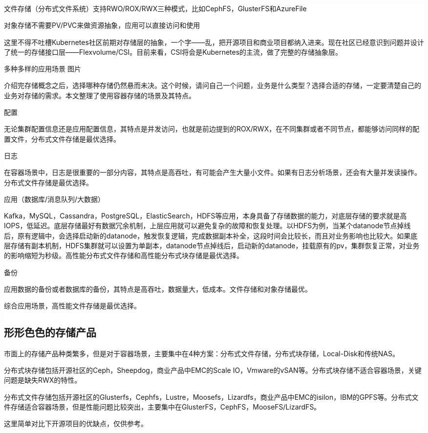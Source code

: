 文件存储（分布式文件系统）支持RWO/ROX/RWX三种模式，比如CephFS，GlusterFS和AzureFile

对象存储不需要PV/PVC来做资源抽象，应用可以直接访问和使用


这里不得不吐槽Kubernetes社区前期对存储层的抽象，一个字——乱，把开源项目和商业项目都纳入进来。现在社区已经意识到问题并设计了统一的存储接口层——Flexvolume/CSI。目前来看，CSI将会是Kubernetes的主流，做了完整的存储抽象层。

多种多样的应用场景
图片


介绍完存储概念之后，选择哪种存储仍然悬而未决。这个时候，请问自己一个问题，业务是什么类型？选择合适的存储，一定要清楚自己的业务对存储的需求。本文整理了使用容器存储的场景及其特点。

配置

无论集群配置信息还是应用配置信息，其特点是并发访问，也就是前边提到的ROX/RWX，在不同集群或者不同节点，都能够访问同样的配置文件，分布式文件存储是最优选择。

日志

在容器场景中，日志是很重要的一部分内容，其特点是高吞吐，有可能会产生大量小文件。如果有日志分析场景，还会有大量并发读操作。分布式文件存储是最优选择。

应用（数据库/消息队列/大数据）

Kafka，MySQL，Cassandra，PostgreSQL，ElasticSearch，HDFS等应用，本身具备了存储数据的能力，对底层存储的要求就是高IOPS，低延迟。底层存储最好有数据冗余机制，上层应用就可以避免复杂的故障和恢复处理。以HDFS为例，当某个datanode节点掉线后，原有逻辑中，会选择启动新的datanode，触发恢复逻辑，完成数据副本补全，这段时间会比较长，而且对业务影响也比较大。如果底层存储有副本机制，HDFS集群就可以设置为单副本，datanode节点掉线后，启动新的datanode，挂载原有的pv，集群恢复正常，对业务的影响缩短为秒级。高性能分布式文件存储和高性能分布式块存储是最优选择。

备份

应用数据的备份或者数据库的备份，其特点是高吞吐，数据量大，低成本。文件存储和对象存储最优。

综合应用场景，高性能文件存储是最优选择。


## 形形色色的存储产品

市面上的存储产品种类繁多，但是对于容器场景，主要集中在4种方案：分布式文件存储，分布式块存储，Local-Disk和传统NAS。

分布式块存储包括开源社区的Ceph，Sheepdog，商业产品中EMC的Scale IO，Vmware的vSAN等。分布式块存储不适合容器场景，关键问题是缺失RWX的特性。

分布式文件存储包括开源社区的Glusterfs，Cephfs，Lustre，Moosefs，Lizardfs，商业产品中EMC的isilon，IBM的GPFS等。分布式文件存储适合容器场景，但是性能问题比较突出，主要集中在GlusterFS，CephFS，MooseFS/LizardFS。

这里简单对比下开源项目的优缺点，仅供参考。
<p align="center">